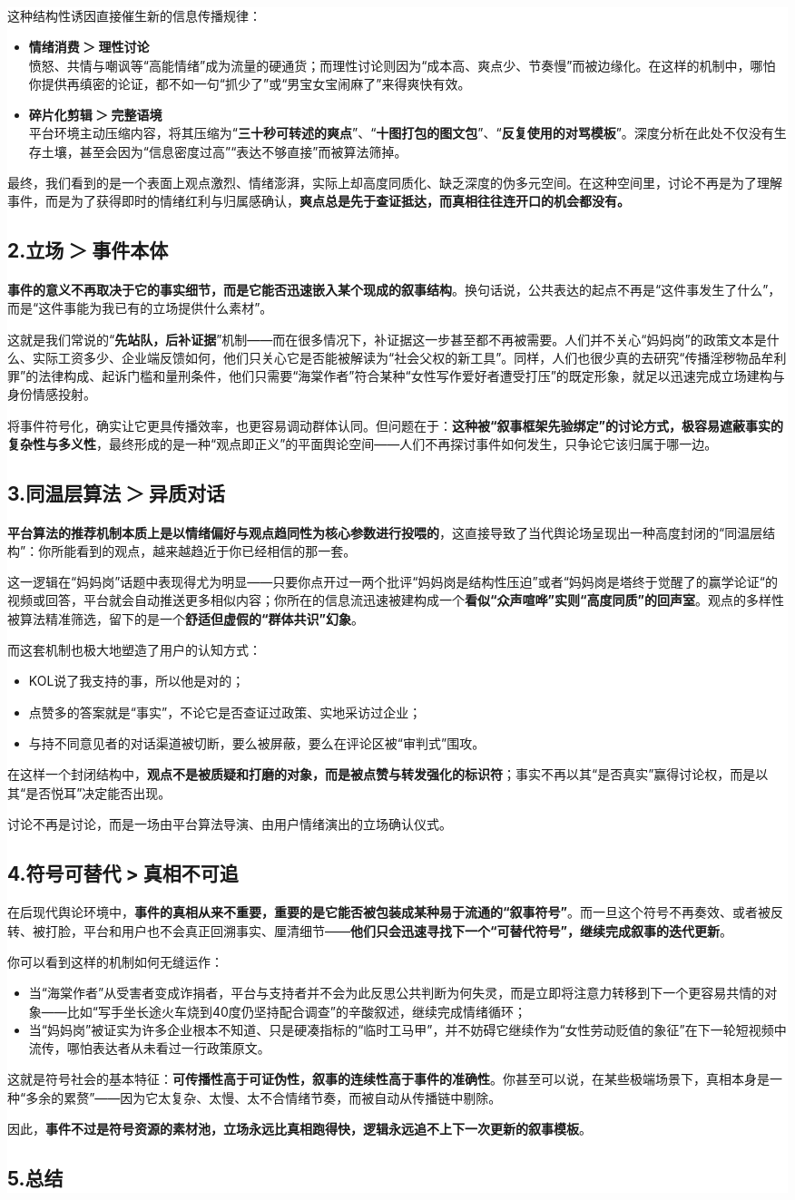 这种结构性诱因直接催生新的信息传播规律：

- **情绪消费 ＞ 理性讨论**  
    愤怒、共情与嘲讽等“高能情绪”成为流量的硬通货；而理性讨论则因为“成本高、爽点少、节奏慢”而被边缘化。在这样的机制中，哪怕你提供再缜密的论证，都不如一句“抓少了”或“男宝女宝闹麻了”来得爽快有效。
    
- **碎片化剪辑 ＞ 完整语境**  
    平台环境主动压缩内容，将其压缩为“**三十秒可转述的爽点**”、“**十图打包的图文包**”、“**反复使用的对骂模板**”。深度分析在此处不仅没有生存土壤，甚至会因为“信息密度过高”“表达不够直接”而被算法筛掉。
    
最终，我们看到的是一个表面上观点激烈、情绪澎湃，实际上却高度同质化、缺乏深度的伪多元空间。在这种空间里，讨论不再是为了理解事件，而是为了获得即时的情绪红利与归属感确认，**爽点总是先于查证抵达，而真相往往连开口的机会都没有。**

## 2.立场 ＞ 事件本体

**事件的意义不再取决于它的事实细节，而是它能否迅速嵌入某个现成的叙事结构**。换句话说，公共表达的起点不再是“这件事发生了什么”，而是“这件事能为我已有的立场提供什么素材”。

这就是我们常说的“**先站队，后补证据**”机制——而在很多情况下，补证据这一步甚至都不再被需要。人们并不关心“妈妈岗”的政策文本是什么、实际工资多少、企业端反馈如何，他们只关心它是否能被解读为“社会父权的新工具”。同样，人们也很少真的去研究“传播淫秽物品牟利罪”的法律构成、起诉门槛和量刑条件，他们只需要“海棠作者”符合某种“女性写作爱好者遭受打压”的既定形象，就足以迅速完成立场建构与身份情感投射。

将事件符号化，确实让它更具传播效率，也更容易调动群体认同。但问题在于：**这种被“叙事框架先验绑定”的讨论方式，极容易遮蔽事实的复杂性与多义性**，最终形成的是一种“观点即正义”的平面舆论空间——人们不再探讨事件如何发生，只争论它该归属于哪一边。

## 3.同温层算法 ＞ 异质对话

**平台算法的推荐机制本质上是以情绪偏好与观点趋同性为核心参数进行投喂的**，这直接导致了当代舆论场呈现出一种高度封闭的“同温层结构”：你所能看到的观点，越来越趋近于你已经相信的那一套。

这一逻辑在“妈妈岗”话题中表现得尤为明显——只要你点开过一两个批评“妈妈岗是结构性压迫”或者“妈妈岗是塔终于觉醒了的赢学论证“的视频或回答，平台就会自动推送更多相似内容；你所在的信息流迅速被建构成一个**看似“众声喧哗”实则“高度同质”的回声室**。观点的多样性被算法精准筛选，留下的是一个**舒适但虚假的“群体共识”幻象**。

而这套机制也极大地塑造了用户的认知方式：

- KOL说了我支持的事，所以他是对的；
    
- 点赞多的答案就是“事实”，不论它是否查证过政策、实地采访过企业；
    
- 与持不同意见者的对话渠道被切断，要么被屏蔽，要么在评论区被“审判式”围攻。
    
在这样一个封闭结构中，**观点不是被质疑和打磨的对象，而是被点赞与转发强化的标识符**；事实不再以其“是否真实”赢得讨论权，而是以其“是否悦耳”决定能否出现。

讨论不再是讨论，而是一场由平台算法导演、由用户情绪演出的立场确认仪式。

## 4.符号可替代 > 真相不可追

在后现代舆论环境中，**事件的真相从来不重要，重要的是它能否被包装成某种易于流通的“叙事符号”**。而一旦这个符号不再奏效、或者被反转、被打脸，平台和用户也不会真正回溯事实、厘清细节——**他们只会迅速寻找下一个“可替代符号”，继续完成叙事的迭代更新**。

你可以看到这样的机制如何无缝运作：
- 当“海棠作者”从受害者变成诈捐者，平台与支持者并不会为此反思公共判断为何失灵，而是立即将注意力转移到下一个更容易共情的对象——比如“写手坐长途火车烧到40度仍坚持配合调查”的辛酸叙述，继续完成情绪循环；
- 当“妈妈岗”被证实为许多企业根本不知道、只是硬凑指标的“临时工马甲”，并不妨碍它继续作为“女性劳动贬值的象征”在下一轮短视频中流传，哪怕表达者从未看过一行政策原文。
    
这就是符号社会的基本特征：**可传播性高于可证伪性，叙事的连续性高于事件的准确性**。你甚至可以说，在某些极端场景下，真相本身是一种“多余的累赘”——因为它太复杂、太慢、太不合情绪节奏，而被自动从传播链中剔除。

因此，**事件不过是符号资源的素材池，立场永远比真相跑得快，逻辑永远追不上下一次更新的叙事模板**。

## 5.总结
